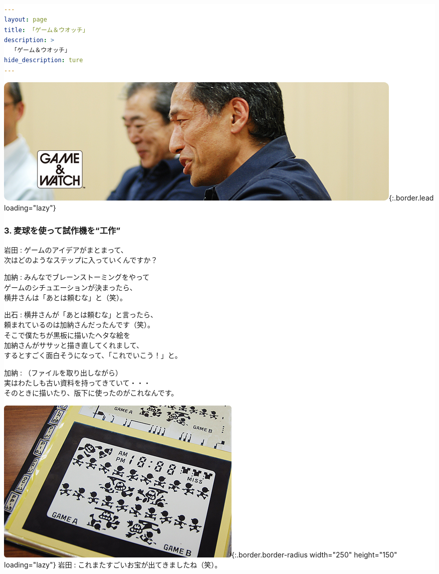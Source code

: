 ```yaml
---
layout: page
title: 「ゲーム＆ウオッチ」
description: >
  「ゲーム＆ウオッチ」
hide_description: ture
---
```


![](/others/interviews/jp/etc/game_and_watch/vol1/img/mainvisual3.jpg){:.border.lead loading="lazy"}

### 3. 麦球を使って試作機を“工作”

岩田
: ゲームのアイデアがまとまって、<br>次はどのようなステップに入っていくんですか？

加納
: みんなでブレーンストーミングをやって<br>ゲームのシチュエーションが決まったら、<br>横井さんは「あとは頼むな」と（笑）。

出石
: 横井さんが「あとは頼むな」と言ったら、<br>頼まれているのは加納さんだったんです（笑）。<br>そこで僕たちが黒板に描いたヘタな絵を<br>加納さんがササッと描き直してくれまして、<br>するとすごく面白そうになって、「これでいこう！」と。

加納
: （ファイルを取り出しながら）<br>実はわたしも古い資料を持ってきていて・・・<br>そのときに描いたり、版下に使ったのがこれなんです。

![](/others/interviews/jp/etc/game_and_watch/vol1/img/photo21.jpg){:.border.border-radius width="250" height="150" loading="lazy"}
岩田
: これまたすごいお宝が出てきましたね（笑）。
